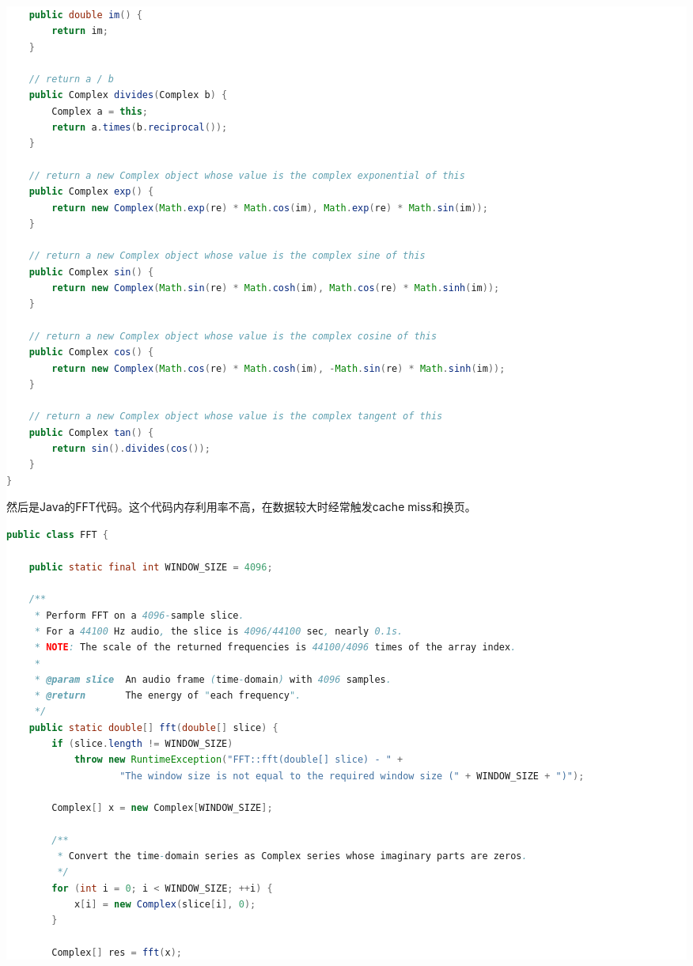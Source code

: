 ``` Java
    public double im() {
        return im;
    }

    // return a / b
    public Complex divides(Complex b) {
        Complex a = this;
        return a.times(b.reciprocal());
    }

    // return a new Complex object whose value is the complex exponential of this
    public Complex exp() {
        return new Complex(Math.exp(re) * Math.cos(im), Math.exp(re) * Math.sin(im));
    }

    // return a new Complex object whose value is the complex sine of this
    public Complex sin() {
        return new Complex(Math.sin(re) * Math.cosh(im), Math.cos(re) * Math.sinh(im));
    }

    // return a new Complex object whose value is the complex cosine of this
    public Complex cos() {
        return new Complex(Math.cos(re) * Math.cosh(im), -Math.sin(re) * Math.sinh(im));
    }

    // return a new Complex object whose value is the complex tangent of this
    public Complex tan() {
        return sin().divides(cos());
    }
}
```

然后是Java的FFT代码。这个代码内存利用率不高，在数据较大时经常触发cache miss和换页。

``` Java
public class FFT {

    public static final int WINDOW_SIZE = 4096;

    /**
     * Perform FFT on a 4096-sample slice.
     * For a 44100 Hz audio, the slice is 4096/44100 sec, nearly 0.1s.
     * NOTE: The scale of the returned frequencies is 44100/4096 times of the array index.
     *
     * @param slice  An audio frame (time-domain) with 4096 samples.
     * @return       The energy of "each frequency".
     */
    public static double[] fft(double[] slice) {
        if (slice.length != WINDOW_SIZE)
            throw new RuntimeException("FFT::fft(double[] slice) - " +
                    "The window size is not equal to the required window size (" + WINDOW_SIZE + ")");

        Complex[] x = new Complex[WINDOW_SIZE];

        /**
         * Convert the time-domain series as Complex series whose imaginary parts are zeros.
         */
        for (int i = 0; i < WINDOW_SIZE; ++i) {
            x[i] = new Complex(slice[i], 0);
        }

        Complex[] res = fft(x);

```